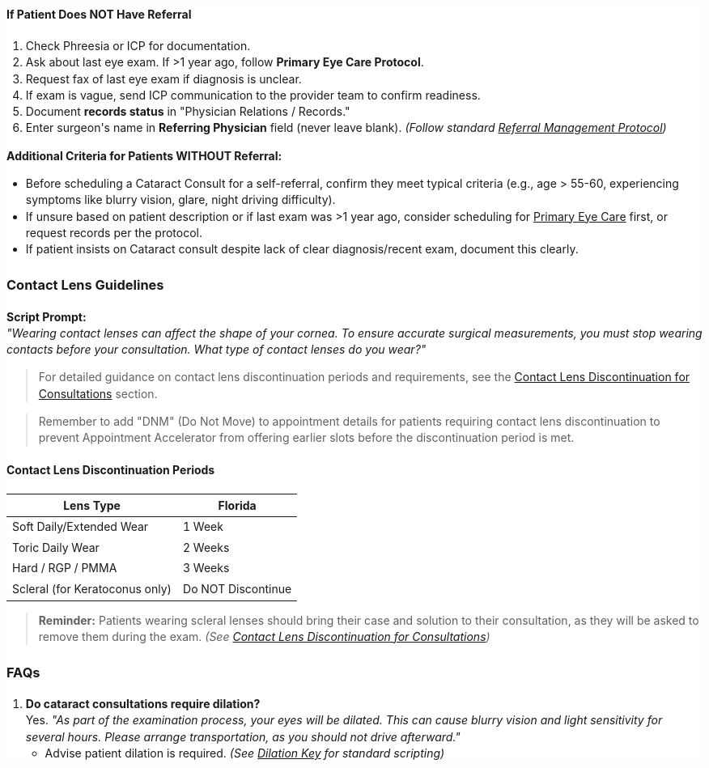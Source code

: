 #### If Patient Does NOT Have Referral

1. Check Phreesia or ICP for documentation.
2. Ask about last eye exam. If >1 year ago, follow **Primary Eye Care Protocol**.
3. Request fax of last eye exam if diagnosis is unclear.
4. If exam is vague, send ICP communication to the provider team to confirm readiness.
5. Document **records status** in "Physician Relations / Records."
6. Enter surgeon's name in **Referring Physician** field (never leave blank).
*(Follow standard [Referral Management Protocol](#referral-management-protocol))*

**Additional Criteria for Patients WITHOUT Referral:**
- Before scheduling a Cataract Consult for a self-referral, confirm they meet typical criteria (e.g., age > 55-60, experiencing symptoms like blurry vision, glare, night driving difficulty).
- If unsure based on patient description or if last exam was >1 year ago, consider scheduling for [Primary Eye Care](#scheduling-primary-eye-care) first, or request records per the protocol.
- If patient insists on Cataract consult despite lack of clear diagnosis/recent exam, document this clearly.

### Contact Lens Guidelines

**Script Prompt:**  
*"Wearing contact lenses can affect the shape of your cornea. To ensure accurate surgical measurements, you must stop wearing contacts before your consultation. What type of contact lenses do you wear?"*

> For detailed guidance on contact lens discontinuation periods and requirements, see the [Contact Lens Discontinuation for Consultations](#contact-lens-discontinuation-for-consultations) section.

> Remember to add "DNM" (Do Not Move) to appointment details for patients requiring contact lens discontinuation to prevent Appointment Accelerator from offering earlier slots before the discontinuation period is met.

#### Contact Lens Discontinuation Periods

| Lens Type                      | Florida            |
| ------------------------------ | ------------------ |
| Soft Daily/Extended Wear       | 1 Week             |
| Toric Daily Wear               | 2 Weeks            |
| Hard / RGP / PMMA              | 3 Weeks            |
| Scleral (for Keratoconus only) | Do NOT Discontinue |

> **Reminder:** Patients wearing scleral lenses should bring their case and solution to their consultation, as they will be asked to remove them during the exam.
*(See [Contact Lens Discontinuation for Consultations](#contact-lens-discontinuation-for-consultations))*

### FAQs

1. **Do cataract consultations require dilation?**  
   Yes. _"As part of the examination process, your eyes will be dilated. This can cause blurry vision and light sensitivity for several hours. Please arrange transportation, as you should not drive afterward."_
   - Advise patient dilation is required. *(See [Dilation Key](#dilation-key) for standard scripting)*
